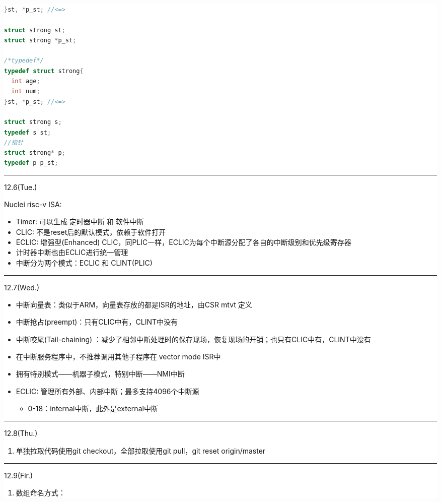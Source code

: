    ```c
   }st, *p_st; //<=>
   
   struct strong st;
   struct strong *p_st;
   
   /*typedef*/
   typedef struct strong{
     int age;
     int num;
   }st, *p_st; //<=>
   
   struct strong s;
   typedef s st;
   //指针
   struct strong* p;
   typedef p p_st;
   
   ```

---

12.6(Tue.)

Nuclei risc-v ISA: 

- Timer: 可以生成 定时器中断 和 软件中断
- CLIC: 不是reset后的默认模式，依赖于软件打开
- ECLIC: 增强型(Enhanced) CLIC，同PLIC一样，ECLIC为每个中断源分配了各自的中断级别和优先级寄存器
- 计时器中断也由ECLIC进行统一管理
- 中断分为两个模式：ECLIC 和 CLINT(PLIC)

---

12.7(Wed.)

- 中断向量表：类似于ARM，向量表存放的都是ISR的地址，由CSR mtvt 定义
- 中断抢占(preempt)：只有CLIC中有，CLINT中没有 
- 中断咬尾(Tail-chaining) ：减少了相邻中断处理时的保存现场，恢复现场的开销；也只有CLIC中有，CLINT中没有

- 在中断服务程序中，不推荐调用其他子程序在 vector mode ISR中
- 拥有特别模式——机器子模式，特别中断——NMI中断
- ECLIC: 管理所有外部、内部中断；最多支持4096个中断源
  - 0-18：internal中断，此外是external中断

---

12.8(Thu.)

1. 单独拉取代码使用git checkout，全部拉取使用git pull，git reset origin/master

---

12.9(Fir.) 

1. 数组命名方式：
